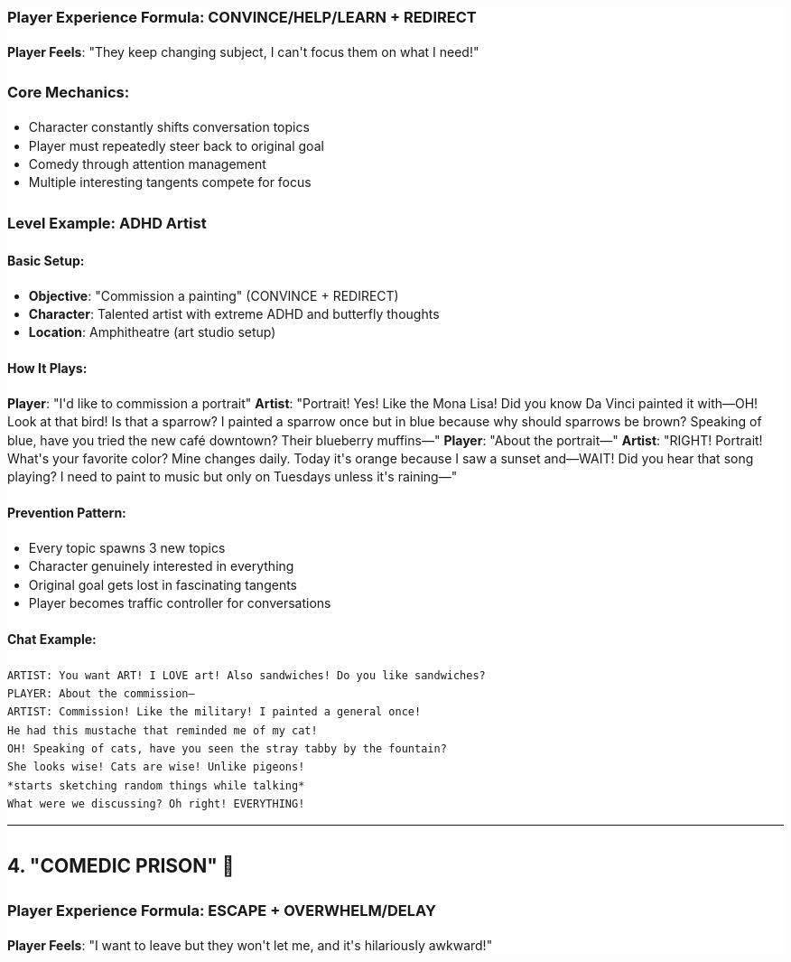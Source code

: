 ### **Player Experience Formula**: CONVINCE/HELP/LEARN + REDIRECT
**Player Feels**: "They keep changing subject, I can't focus them on what I need!"

### **Core Mechanics**:
- Character constantly shifts conversation topics
- Player must repeatedly steer back to original goal
- Comedy through attention management
- Multiple interesting tangents compete for focus

### **Level Example: ADHD Artist**

#### **Basic Setup**:
- **Objective**: "Commission a painting" (CONVINCE + REDIRECT)
- **Character**: Talented artist with extreme ADHD and butterfly thoughts
- **Location**: Amphitheatre (art studio setup)

#### **How It Plays**:
**Player**: "I'd like to commission a portrait"
**Artist**: "Portrait! Yes! Like the Mona Lisa! Did you know Da Vinci painted it with—OH! Look at that bird! Is that a sparrow? I painted a sparrow once but in blue because why should sparrows be brown? Speaking of blue, have you tried the new café downtown? Their blueberry muffins—"
**Player**: "About the portrait—"
**Artist**: "RIGHT! Portrait! What's your favorite color? Mine changes daily. Today it's orange because I saw a sunset and—WAIT! Did you hear that song playing? I need to paint to music but only on Tuesdays unless it's raining—"

#### **Prevention Pattern**:
- Every topic spawns 3 new topics
- Character genuinely interested in everything
- Original goal gets lost in fascinating tangents
- Player becomes traffic controller for conversations

#### **Chat Example**:
```
ARTIST: You want ART! I LOVE art! Also sandwiches! Do you like sandwiches?
PLAYER: About the commission—
ARTIST: Commission! Like the military! I painted a general once! 
He had this mustache that reminded me of my cat!
OH! Speaking of cats, have you seen the stray tabby by the fountain?
She looks wise! Cats are wise! Unlike pigeons!
*starts sketching random things while talking*
What were we discussing? Oh right! EVERYTHING!
```

---

## 4. **"COMEDIC PRISON"** 🔐

### **Player Experience Formula**: ESCAPE + OVERWHELM/DELAY
**Player Feels**: "I want to leave but they won't let me, and it's hilariously awkward!"
